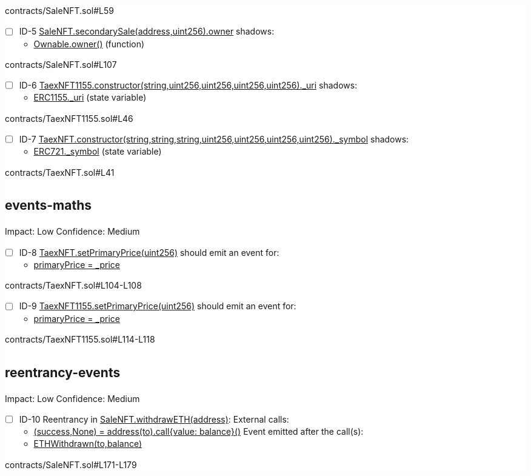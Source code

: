 contracts/SaleNFT.sol#L59


 - [ ] ID-5
[SaleNFT.secondarySale(address,uint256).owner](contracts/SaleNFT.sol#L107) shadows:
	- [Ownable.owner()](node_modules/@openzeppelin/contracts/access/Ownable.sol#L56-L58) (function)

contracts/SaleNFT.sol#L107


 - [ ] ID-6
[TaexNFT1155.constructor(string,uint256,uint256,uint256,uint256)._uri](contracts/TaexNFT1155.sol#L46) shadows:
	- [ERC1155._uri](node_modules/@openzeppelin/contracts/token/ERC1155/ERC1155.sol#L28) (state variable)

contracts/TaexNFT1155.sol#L46


 - [ ] ID-7
[TaexNFT.constructor(string,string,string,uint256,uint256,uint256,uint256)._symbol](contracts/TaexNFT.sol#L41) shadows:
	- [ERC721._symbol](node_modules/@openzeppelin/contracts/token/ERC721/ERC721.sol#L26) (state variable)

contracts/TaexNFT.sol#L41


## events-maths
Impact: Low
Confidence: Medium
 - [ ] ID-8
[TaexNFT.setPrimaryPrice(uint256)](contracts/TaexNFT.sol#L104-L108) should emit an event for: 
	- [primaryPrice = _price](contracts/TaexNFT.sol#L107) 

contracts/TaexNFT.sol#L104-L108


 - [ ] ID-9
[TaexNFT1155.setPrimaryPrice(uint256)](contracts/TaexNFT1155.sol#L114-L118) should emit an event for: 
	- [primaryPrice = _price](contracts/TaexNFT1155.sol#L117) 

contracts/TaexNFT1155.sol#L114-L118


## reentrancy-events
Impact: Low
Confidence: Medium
 - [ ] ID-10
Reentrancy in [SaleNFT.withdrawETH(address)](contracts/SaleNFT.sol#L171-L179):
	External calls:
	- [(success,None) = address(to).call{value: balance}()](contracts/SaleNFT.sol#L175)
	Event emitted after the call(s):
	- [ETHWithdrawn(to,balance)](contracts/SaleNFT.sol#L178)

contracts/SaleNFT.sol#L171-L179
